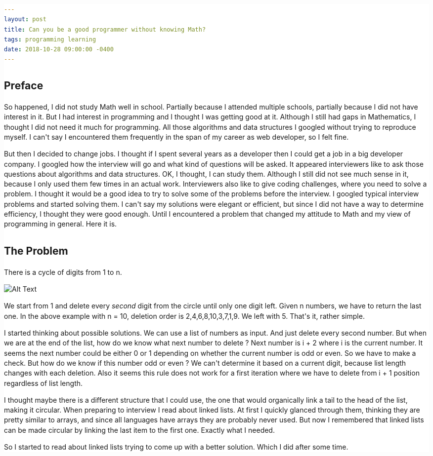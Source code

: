 ```yaml
---
layout: post
title: Can you be a good programmer without knowing Math?
tags: programming learning
date: 2018-10-28 09:00:00 -0400
---
```

## Preface

So happened, I did not study Math well in school. Partially because I attended multiple schools, partially because I did not have interest in it. But I had interest in programming and I thought I was getting good at it. Although I still had gaps in Mathematics, I thought I did not need it much for programming. All those algorithms and data structures I googled without trying to reproduce myself. I can't say I encountered them frequently in the span of my career as web developer, so I felt fine. 

But then I decided to change jobs. I thought if I spent several years as a developer then I could get a job in a big developer company. I googled how the interview will go and what kind of questions will be asked. It appeared interviewers like to ask those questions about algorithms and data structures. OK, I thought, I can study them. Although I still did not see much sense in it, because I only used them few times in an actual work. Interviewers also like to give coding challenges, where you need to solve a problem. I thought it would be a good idea to try to solve some of the problems before the interview. I googled typical interview problems and started solving them. I can't say my solutions were elegant or efficient, but since I did not have a way to determine efficiency, I thought they were good enough. Until I encountered a problem that changed my attitude to Math and my view of programming in general.  Here it is.

## The Problem

There is a cycle of digits from 1 to n.

![Alt Text](https://dev-to-uploads.s3.amazonaws.com/i/gh1fss89xqr838ao3u9g.png)

We start from 1 and delete every *second* digit from the circle until only one digit left. Given n numbers, we have to return the last one. In the above example with n = 10, deletion order is 2,4,6,8,10,3,7,1,9. We left with 5. That's it, rather simple.

I started thinking about possible solutions. We can use a list of numbers as input. And just delete every second number. But when we are at the end of the list, how do we know what next number to delete ? Next number is i + 2 where i is the current number. It seems the next number could be either 0 or 1 depending on whether the current number is odd or even. So we have to make a check. But how do we know if this number odd or even ? We can't determine it based on a current digit, because list length changes with each deletion. Also it seems this rule does not work for a first iteration where we have to delete from i + 1 position regardless of list length.

I thought maybe there is a different structure that I could use, the one that would organically link a tail to the head of the list, making it circular. When preparing to interview I read about linked lists. At first I quickly glanced through them, thinking they are pretty similar to arrays, and since all languages have arrays they are probably never used. But now I remembered that linked lists can be made circular by linking the last item to the first one. Exactly what I needed.

So I started to read about linked lists trying to come up with a better solution. Which I did after some time. 
